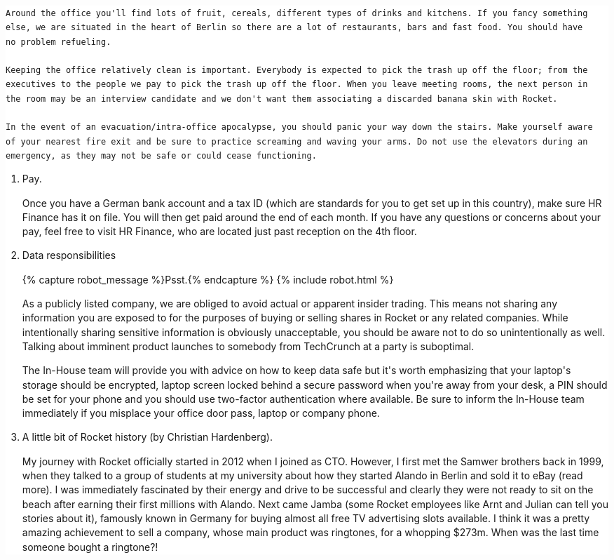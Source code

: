     Around the office you'll find lots of fruit, cereals, different types of drinks and kitchens. If you fancy something
    else, we are situated in the heart of Berlin so there are a lot of restaurants, bars and fast food. You should have
    no problem refueling.

    Keeping the office relatively clean is important. Everybody is expected to pick the trash up off the floor; from the
    executives to the people we pay to pick the trash up off the floor. When you leave meeting rooms, the next person in
    the room may be an interview candidate and we don't want them associating a discarded banana skin with Rocket.

    In the event of an evacuation/intra-office apocalypse, you should panic your way down the stairs. Make yourself aware
    of your nearest fire exit and be sure to practice screaming and waving your arms. Do not use the elevators during an
    emergency, as they may not be safe or could cease functioning.

1. Pay.

    Once you have a German bank account and a tax ID (which are standards for you to get set up in this country), make
    sure HR Finance has it on file. You will then get paid around the end of each month. If you have any questions or
    concerns about your pay, feel free to visit HR Finance, who are located just past reception on the 4th floor.

1. Data responsibilities

    {% capture robot_message %}Psst.{% endcapture %}
    {% include robot.html %}

    As a publicly listed company, we are obliged to avoid actual or apparent insider trading. This means not sharing any
    information you are exposed to for the purposes of buying or selling shares in Rocket or any related companies.
    While intentionally sharing sensitive information is obviously unacceptable, you should be aware not to do so
    unintentionally as well. Talking about imminent product launches to somebody from TechCrunch at a party is
    suboptimal.

    The In-House team will provide you with advice on how to keep data safe but it's worth emphasizing that your
    laptop's storage should be encrypted, laptop screen locked behind a secure password when you're away from your desk,
    a PIN should be set for your phone and you should use two-factor authentication where available. Be sure to inform
    the In-House team immediately if you misplace your office door pass, laptop or company phone.

1. A little bit of Rocket history (by Christian Hardenberg).

    My journey with Rocket officially started in 2012 when I joined as CTO. However, I first met the Samwer brothers
    back in 1999, when they talked to a group of students at my university about how they started Alando in Berlin and
    sold it to eBay (read more). I was immediately fascinated by their energy and drive to be successful and
    clearly they were not ready to sit on the beach after earning their first millions with Alando. Next came Jamba
    (some Rocket employees like Arnt and Julian can tell you stories about it), famously known in Germany for buying
    almost all free TV advertising slots available. I think it was a pretty amazing achievement to sell a company, whose
    main product was ringtones, for a whopping $273m. When was the last time someone bought a ringtone?!
